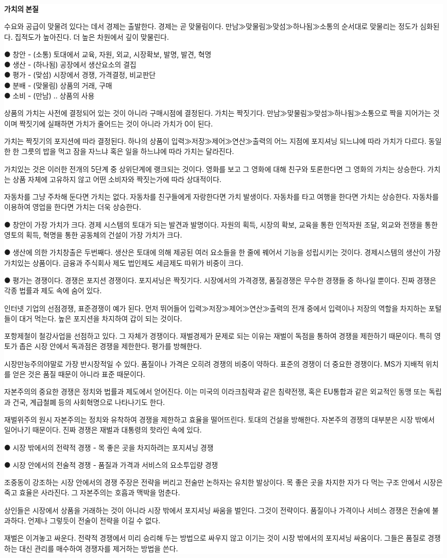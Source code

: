 

**가치의 본질**

수요와 공급이 맞물려 있다는 데서 경제는 출발한다. 경제는 곧 맞물림이다. 만남≫맞물림≫맞섬≫하나됨≫소통의 순서대로 맞물리는 정도가 심화된다. 집적도가 높아진다. 더 높은 차원에서 깊이 맞물린다. 

● 창안 - (소통) 토대에서 교육, 자원, 외교, 시장확보, 발명, 발견, 혁명  
● 생산 - (하나됨) 공장에서 생산요소의 결집  
● 평가 - (맞섬) 시장에서 경쟁, 가격결정, 비교판단   
● 분배 - (맞물림) 상품의 거래, 구매   
● 소비 - (만남) .. 상품의 사용

상품의 가치는 사전에 결정되어 있는 것이 아니라 구매시점에 결정된다. 가치는 짝짓기다. 만남≫맞물림≫맞섬≫하나됨≫소통으로 짝을 지어가는 것이며 짝짓기에 실패하면 가치가 줄어드는 것이 아니라 가치가 0이 된다.

가치는 짝짓기의 포지션에 따라 결정된다. 하나의 상품이 입력≫저장≫제어≫연산≫출력의 어느 지점에 포지셔닝 되느냐에 따라 가치가 다르다. 동일한 한 그릇의 밥을 먹고 잠을 자느냐 혹은 일을 하느냐에 따라 가치는 달라진다.

가치있는 것은 이러한 전개의 5단계 중 상위단계에 랭크되는 것이다. 영화를 보고 그 영화에 대해 친구와 토론한다면 그 영화의 가치는 상승한다. 가치는 상품 자체에 고유하지 않고 어떤 소비자와 짝짓는가에 따라 상대적이다. 

자동차를 그냥 주차해 둔다면 가치는 없다. 자동차를 친구들에게 자랑한다면 가치 발생이다. 자동차를 타고 여행을 한다면 가치는 상승한다. 자동차를 이용하여 영업을 한다면 가치는 더욱 상승한다. 

● 창안이 가장 가치가 크다. 경제 시스템의 토대가 되는 발견과 발명이다. 자원의 획득, 시장의 확보, 교육을 통한 인적자원 조달, 외교와 전쟁을 통한 영토의 획득, 혁명을 통한 공동체의 건설이 가장 가치가 크다. 

● 생산에 의한 가치창출은 두번째다. 생산은 토대에 의해 제공된 여러 요소들을 한 줄에 꿰어서 기능을 성립시키는 것이다. 경제시스템의 생산이 가장 가치있는 상품이다. 금융과 주식회사 제도 법인제도 세금제도 따위가 비중이 크다. 

● 평가는 경쟁이다. 경쟁은 포지션 경쟁이다. 포지셔닝은 짝짓기다. 시장에서의 가격경쟁, 품질경쟁은 무수한 경쟁들 중 하나일 뿐이다. 진짜 경쟁은 각종 법률과 제도 속에 숨어 있다. 

인터넷 기업의 선점경쟁, 표준경쟁이 예가 된다. 먼저 뛰어들어 입력≫저장≫제어≫연산≫출력의 전개 중에서 입력이나 저장의 역할을 차지하는 포털들이 대거 먹는다. 높은 포지션을 차지하여 갑이 되는 것이다. 

포항제철이 철강사업을 선점하고 있다. 그 자체가 경쟁이다. 재벌경제가 문제로 되는 이유는 재벌이 독점을 통하여 경쟁을 제한하기 때문이다. 특히 영토가 좁은 시장 안에서 독과점은 경쟁을 제한한다. 평가를 방해한다. 

시장만능주의야말로 가장 반시장적일 수 있다. 품질이나 가격은 오히려 경쟁의 비중이 약하다. 표준의 경쟁이 더 중요한 경쟁이다. MS가 지배적 위치를 얻은 것은 품질 때문이 아니라 표준 때문이다. 

자본주의의 중요한 경쟁은 정치와 법률과 제도에서 얻어진다. 이는 미국의 이라크침략과 같은 침략전쟁, 혹은 EU통합과 같은 외교적인 동맹 또는 독립과 건국, 계급철폐 등의 사회혁명으로 나타나기도 한다. 

재벌위주의 원시 자본주의는 정치와 유착하여 경쟁을 제한하고 효율을 떨어뜨린다. 토대의 건설을 방해한다. 자본주의 경쟁의 대부분은 시장 밖에서 일어나기 때문이다. 진짜 경쟁은 재벌과 대통령의 핫라인 속에 있다. 

● 시장 밖에서의 전략적 경쟁 - 목 좋은 곳을 차지하려는 포지셔닝 경쟁

● 시장 안에서의 전술적 경쟁 - 품질과 가격과 서비스의 요소투입량 경쟁

조중동이 강조하는 시장 안에서의 경쟁 주장은 전략을 버리고 전술만 논하자는 유치한 발상이다. 목 좋은 곳을 차지한 자가 다 먹는 구조 안에서 시장은 죽고 효율은 사라진다. 그 자본주의는 호흡과 맥박을 멈춘다. 

상인들은 시장에서 상품을 거래하는 것이 아니라 시장 밖에서 포지셔닝 싸움을 벌인다. 그것이 전략이다. 품질이나 가격이나 서비스 경쟁은 전술에 불과하다. 언제나 그렇듯이 전술이 전략을 이길 수 없다. 

재벌은 이겨놓고 싸운다. 전략적 경쟁에서 미리 승리해 두는 방법으로 싸우지 않고 이기는 것이 시장 밖에서의 포지셔닝 싸움이다. 그들은 품질로 경쟁하는 대신 관리를 매수하여 경쟁자를 제거하는 방법을 쓴다.
